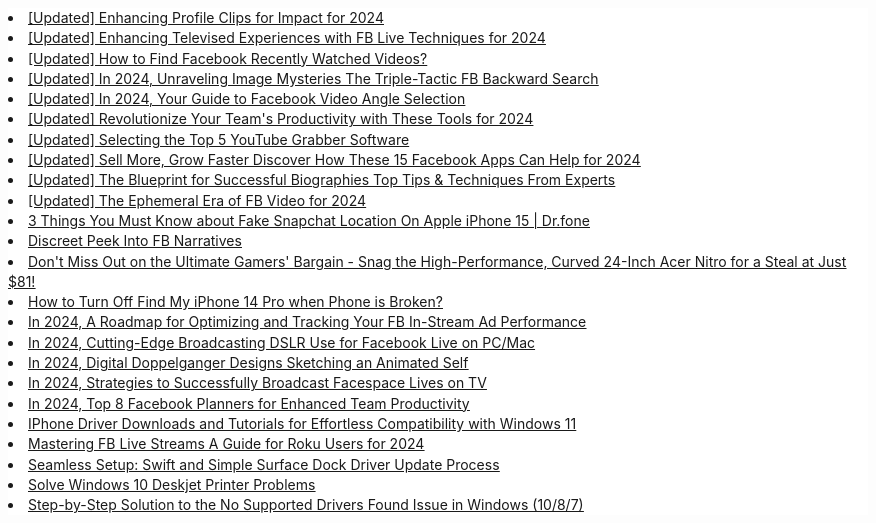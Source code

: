 <li><a href="https://facebook-videos.techidaily.com/updated-enhancing-profile-clips-for-impact-for-2024/"><u>[Updated] Enhancing Profile Clips for Impact for 2024</u></a></li>
<li><a href="https://facebook-videos.techidaily.com/updated-enhancing-televised-experiences-with-fb-live-techniques-for-2024/"><u>[Updated] Enhancing Televised Experiences with FB Live Techniques for 2024</u></a></li>
<li><a href="https://facebook-videos.techidaily.com/updated-how-to-find-facebook-recently-watched-videos/"><u>[Updated] How to Find Facebook Recently Watched Videos?</u></a></li>
<li><a href="https://facebook-videos.techidaily.com/updated-in-2024-unraveling-image-mysteries-the-triple-tactic-fb-backward-search/"><u>[Updated] In 2024, Unraveling Image Mysteries  The Triple-Tactic FB Backward Search</u></a></li>
<li><a href="https://facebook-videos.techidaily.com/updated-in-2024-your-guide-to-facebook-video-angle-selection/"><u>[Updated] In 2024, Your Guide to Facebook Video Angle Selection</u></a></li>
<li><a href="https://facebook-clips.techidaily.com/updated-revolutionize-your-teams-productivity-with-these-tools-for-2024/"><u>[Updated] Revolutionize Your Team's Productivity with These Tools for 2024</u></a></li>
<li><a href="https://facebook-videos.techidaily.com/updated-selecting-the-top-5-youtube-grabber-software/"><u>[Updated] Selecting the Top 5 YouTube Grabber Software</u></a></li>
<li><a href="https://facebook-videos.techidaily.com/updated-sell-more-grow-faster-discover-how-these-15-facebook-apps-can-help-for-2024/"><u>[Updated] Sell More, Grow Faster  Discover How These 15 Facebook Apps Can Help for 2024</u></a></li>
<li><a href="https://facebook-videos.techidaily.com/updated-the-blueprint-for-successful-biographies-top-tips-and-techniques-from-experts/"><u>[Updated] The Blueprint for Successful Biographies  Top Tips & Techniques From Experts</u></a></li>
<li><a href="https://facebook-videos.techidaily.com/updated-the-ephemeral-era-of-fb-video-for-2024/"><u>[Updated] The Ephemeral Era of FB Video for 2024</u></a></li>
<li><a href="https://location-social.techidaily.com/3-things-you-must-know-about-fake-snapchat-location-on-apple-iphone-15-drfone-by-drfone-virtual-ios/"><u>3 Things You Must Know about Fake Snapchat Location On Apple iPhone 15 | Dr.fone</u></a></li>
<li><a href="https://facebook-clips.techidaily.com/discreet-peek-into-fb-narratives/"><u>Discreet Peek Into FB Narratives</u></a></li>
<li><a href="https://hardware-updates.techidaily.com/1723862803395-dont-miss-out-on-the-ultimate-gamers-bargain-snag-the-high-performance-curved-24-inch-acer-nitro-for-a-steal-at-just-81/"><u>Don't Miss Out on the Ultimate Gamers' Bargain - Snag the High-Performance, Curved 24-Inch Acer Nitro for a Steal at Just $81!</u></a></li>
<li><a href="https://ios-unlock.techidaily.com/how-to-turn-off-find-my-iphone-14-pro-when-phone-is-broken-by-drfone-ios/"><u>How to Turn Off Find My iPhone 14 Pro when Phone is Broken?</u></a></li>
<li><a href="https://facebook-video-content.techidaily.com/in-2024-a-roadmap-for-optimizing-and-tracking-your-fb-in-stream-ad-performance/"><u>In 2024, A Roadmap for Optimizing and Tracking Your FB In-Stream Ad Performance</u></a></li>
<li><a href="https://facebook-videos.techidaily.com/in-2024-cutting-edge-broadcasting-dslr-use-for-facebook-live-on-pcmac/"><u>In 2024, Cutting-Edge Broadcasting  DSLR Use for Facebook Live on PC/Mac</u></a></li>
<li><a href="https://facebook-video-recording.techidaily.com/in-2024-digital-doppelganger-designs-sketching-an-animated-self/"><u>In 2024, Digital Doppelganger Designs  Sketching an Animated Self</u></a></li>
<li><a href="https://facebook-videos.techidaily.com/in-2024-strategies-to-successfully-broadcast-facespace-lives-on-tv/"><u>In 2024, Strategies to Successfully Broadcast Facespace Lives on TV</u></a></li>
<li><a href="https://facebook-videos.techidaily.com/in-2024-top-8-facebook-planners-for-enhanced-team-productivity/"><u>In 2024, Top 8 Facebook Planners for Enhanced Team Productivity</u></a></li>
<li><a href="https://win-dash.techidaily.com/iphone-driver-downloads-and-tutorials-for-effortless-compatibility-with-windows-11/"><u>IPhone Driver Downloads and Tutorials for Effortless Compatibility with Windows 11</u></a></li>
<li><a href="https://facebook-videos.techidaily.com/mastering-fb-live-streams-a-guide-for-roku-users-for-2024/"><u>Mastering FB Live Streams  A Guide for Roku Users for 2024</u></a></li>
<li><a href="https://win-amazing.techidaily.com/seamless-setup-swift-and-simple-surface-dock-driver-update-process/"><u>Seamless Setup: Swift and Simple Surface Dock Driver Update Process</u></a></li>
<li><a href="https://driver-install.techidaily.com/solve-windows-10-deskjet-printer-problems/"><u>Solve Windows 10 Deskjet Printer Problems</u></a></li>
<li><a href="https://driver-error.techidaily.com/step-by-step-solution-to-the-no-supported-drivers-found-issue-in-windows-1087/"><u>Step-by-Step Solution to the No Supported Drivers Found Issue in Windows (10/8/7)</u></a></li>